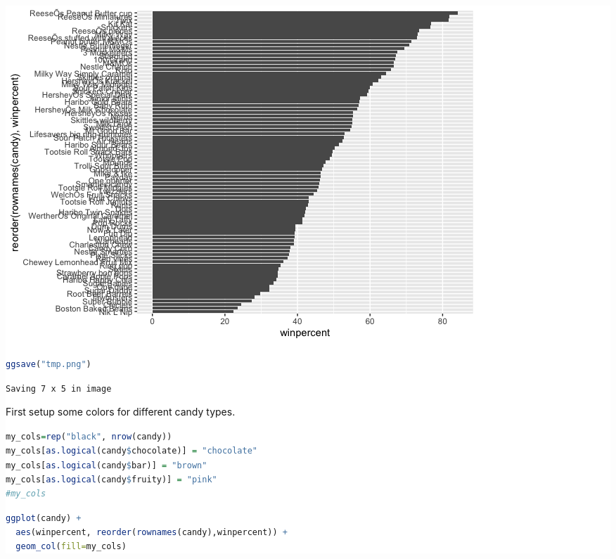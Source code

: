 ![](Class10_files/figure-gfm/unnamed-chunk-21-1.png)

``` r
ggsave("tmp.png")
```

    Saving 7 x 5 in image

First setup some colors for different candy types.

``` r
my_cols=rep("black", nrow(candy))
my_cols[as.logical(candy$chocolate)] = "chocolate"
my_cols[as.logical(candy$bar)] = "brown"
my_cols[as.logical(candy$fruity)] = "pink"
#my_cols
```

``` r
ggplot(candy) + 
  aes(winpercent, reorder(rownames(candy),winpercent)) +
  geom_col(fill=my_cols) 
```
